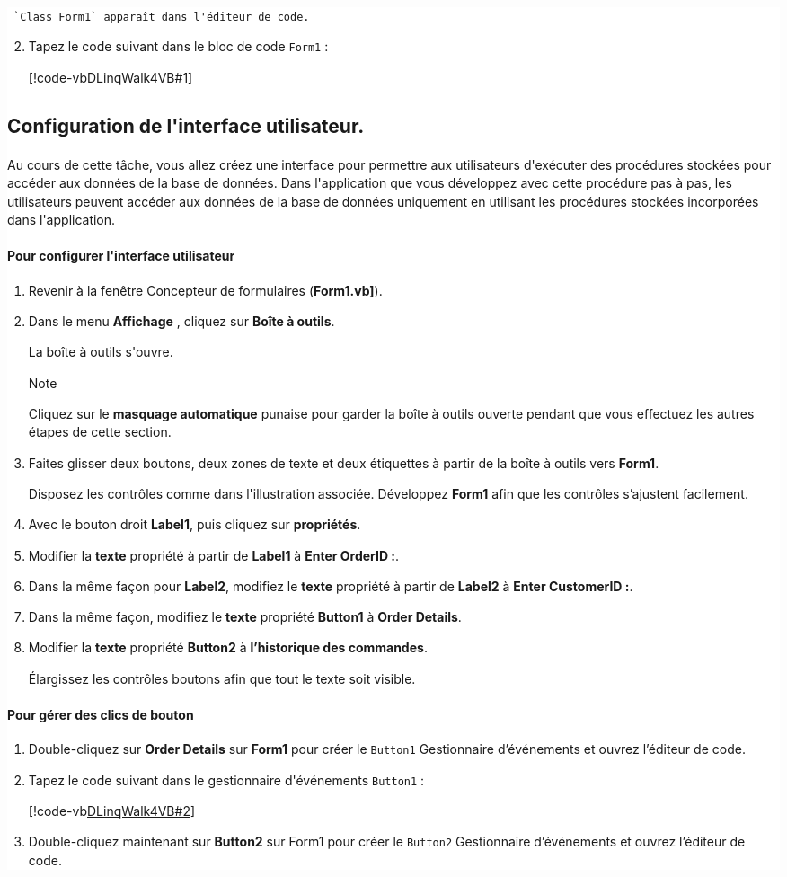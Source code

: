      `Class Form1` apparaît dans l'éditeur de code.  
  
2.  Tapez le code suivant dans le bloc de code `Form1` :  
  
     [!code-vb[DLinqWalk4VB#1](../../../../../../samples/snippets/visualbasic/VS_Snippets_Data/DLinqWalk4VB/vb/Form1.vb#1)]  
  
## <a name="setting-up-the-user-interface"></a>Configuration de l'interface utilisateur.  
 Au cours de cette tâche, vous allez créez une interface pour permettre aux utilisateurs d'exécuter des procédures stockées pour accéder aux données de la base de données. Dans l'application que vous développez avec cette procédure pas à pas, les utilisateurs peuvent accéder aux données de la base de données uniquement en utilisant les procédures stockées incorporées dans l'application.  
  
#### <a name="to-set-up-the-user-interface"></a>Pour configurer l'interface utilisateur  
  
1.  Revenir à la fenêtre Concepteur de formulaires (**Form1.vb]**).  
  
2.  Dans le menu **Affichage** , cliquez sur **Boîte à outils**.  
  
     La boîte à outils s'ouvre.  
  
    > [!NOTE]
    >  Cliquez sur le **masquage automatique** punaise pour garder la boîte à outils ouverte pendant que vous effectuez les autres étapes de cette section.  
  
3.  Faites glisser deux boutons, deux zones de texte et deux étiquettes à partir de la boîte à outils vers **Form1**.  
  
     Disposez les contrôles comme dans l'illustration associée. Développez **Form1** afin que les contrôles s’ajustent facilement.  
  
4.  Avec le bouton droit **Label1**, puis cliquez sur **propriétés**.  
  
5.  Modifier la **texte** propriété à partir de **Label1** à **Enter OrderID :**.  
  
6.  Dans la même façon pour **Label2**, modifiez le **texte** propriété à partir de **Label2** à **Enter CustomerID :**.  
  
7.  Dans la même façon, modifiez le **texte** propriété **Button1** à **Order Details**.  
  
8.  Modifier la **texte** propriété **Button2** à **l’historique des commandes**.  
  
     Élargissez les contrôles boutons afin que tout le texte soit visible.  
  
#### <a name="to-handle-button-clicks"></a>Pour gérer des clics de bouton  
  
1.  Double-cliquez sur **Order Details** sur **Form1** pour créer le `Button1` Gestionnaire d’événements et ouvrez l’éditeur de code.  
  
2.  Tapez le code suivant dans le gestionnaire d'événements `Button1` :  
  
     [!code-vb[DLinqWalk4VB#2](../../../../../../samples/snippets/visualbasic/VS_Snippets_Data/DLinqWalk4VB/vb/Form1.vb#2)]  
  
3.  Double-cliquez maintenant sur **Button2** sur Form1 pour créer le `Button2` Gestionnaire d’événements et ouvrez l’éditeur de code.  
  
